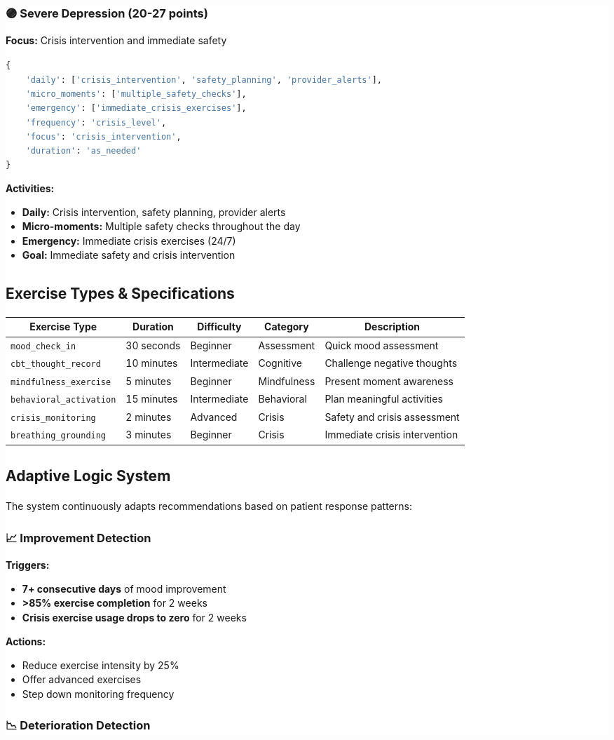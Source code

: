 ### 🟣 Severe Depression (20-27 points)

**Focus:** Crisis intervention and immediate safety

```python
{
    'daily': ['crisis_intervention', 'safety_planning', 'provider_alerts'],
    'micro_moments': ['multiple_safety_checks'],
    'emergency': ['immediate_crisis_exercises'],
    'frequency': 'crisis_level',
    'focus': 'crisis_intervention',
    'duration': 'as_needed'
}
```

**Activities:**
- **Daily:** Crisis intervention, safety planning, provider alerts
- **Micro-moments:** Multiple safety checks throughout the day
- **Emergency:** Immediate crisis exercises (24/7)
- **Goal:** Immediate safety and crisis intervention

## Exercise Types & Specifications

| Exercise Type | Duration | Difficulty | Category | Description |
|---------------|----------|------------|----------|-------------|
| `mood_check_in` | 30 seconds | Beginner | Assessment | Quick mood assessment |
| `cbt_thought_record` | 10 minutes | Intermediate | Cognitive | Challenge negative thoughts |
| `mindfulness_exercise` | 5 minutes | Beginner | Mindfulness | Present moment awareness |
| `behavioral_activation` | 15 minutes | Intermediate | Behavioral | Plan meaningful activities |
| `crisis_monitoring` | 2 minutes | Advanced | Crisis | Safety and crisis assessment |
| `breathing_grounding` | 3 minutes | Beginner | Crisis | Immediate crisis intervention |

## Adaptive Logic System

The system continuously adapts recommendations based on patient response patterns:

### 📈 Improvement Detection

**Triggers:**
- **7+ consecutive days** of mood improvement
- **>85% exercise completion** for 2 weeks
- **Crisis exercise usage drops to zero** for 2 weeks

**Actions:**
- Reduce exercise intensity by 25%
- Offer advanced exercises
- Step down monitoring frequency

### 📉 Deterioration Detection
